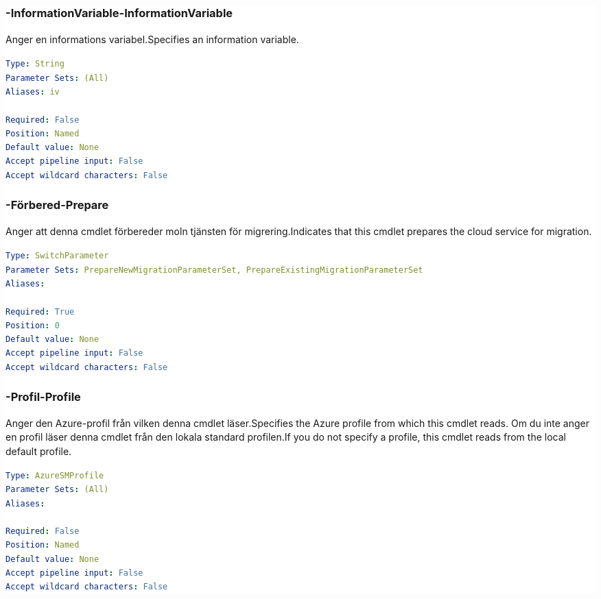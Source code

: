 ### <span data-ttu-id="a8fef-151">-InformationVariable</span><span class="sxs-lookup"><span data-stu-id="a8fef-151">-InformationVariable</span></span>
<span data-ttu-id="a8fef-152">Anger en informations variabel.</span><span class="sxs-lookup"><span data-stu-id="a8fef-152">Specifies an information variable.</span></span>

```yaml
Type: String
Parameter Sets: (All)
Aliases: iv

Required: False
Position: Named
Default value: None
Accept pipeline input: False
Accept wildcard characters: False
```

### <span data-ttu-id="a8fef-153">-Förbered</span><span class="sxs-lookup"><span data-stu-id="a8fef-153">-Prepare</span></span>
<span data-ttu-id="a8fef-154">Anger att denna cmdlet förbereder moln tjänsten för migrering.</span><span class="sxs-lookup"><span data-stu-id="a8fef-154">Indicates that this cmdlet prepares the cloud service for migration.</span></span>

```yaml
Type: SwitchParameter
Parameter Sets: PrepareNewMigrationParameterSet, PrepareExistingMigrationParameterSet
Aliases: 

Required: True
Position: 0
Default value: None
Accept pipeline input: False
Accept wildcard characters: False
```

### <span data-ttu-id="a8fef-155">-Profil</span><span class="sxs-lookup"><span data-stu-id="a8fef-155">-Profile</span></span>
<span data-ttu-id="a8fef-156">Anger den Azure-profil från vilken denna cmdlet läser.</span><span class="sxs-lookup"><span data-stu-id="a8fef-156">Specifies the Azure profile from which this cmdlet reads.</span></span>
<span data-ttu-id="a8fef-157">Om du inte anger en profil läser denna cmdlet från den lokala standard profilen.</span><span class="sxs-lookup"><span data-stu-id="a8fef-157">If you do not specify a profile, this cmdlet reads from the local default profile.</span></span>

```yaml
Type: AzureSMProfile
Parameter Sets: (All)
Aliases: 

Required: False
Position: Named
Default value: None
Accept pipeline input: False
Accept wildcard characters: False
```
